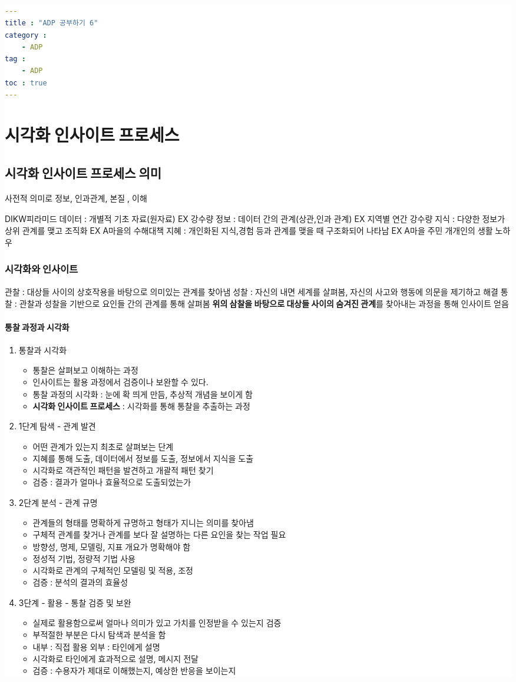 ```yaml
---
title : "ADP 공부하기 6"
category :
    - ADP
tag :
    - ADP
toc : true
---
```

# 시각화 인사이트 프로세스

## 시각화 인사이트 프로세스 의미
사전적 의미로 정보, 인과관계, 본질 , 이해

DIKW피라미드 
데이터 : 개별적 기초 자료(원자료) EX 강수량
정보 : 데이터 간의 관계(상관,인과 관계) EX 지역별 연간 강수량
지식 : 다양한 정보가 상위 관계를 맺고 조직화 EX A마을의 수해대책
지혜 : 개인화된 지식,경험 등과 관계를 맺을 때 구조화되어 나타남 EX A마을 주민 개개인의 생활 노하우

### 시각화와 인사이트
관찰 : 대상들 사이의 상호작용을 바탕으로 의미있는 관계를 찾아냄
성찰 : 자신의 내면 세계를 살펴봄, 자신의 사고와 행동에 의문을 제기하고 해결
통찰 : 관찰과 성찰을 기반으로 요인들 간의 관계를 통해 살펴봄
**위의 삼찰을 바탕으로 대상들 사이의 숨겨진 관계**를 찾아내는 과정을 통해 인사이트 얻음

#### 통찰 과정과 시각화
1. 통찰과 시각화
    - 통찰은 살펴보고 이해하는 과정
    - 인사이트는 활용 과정에서 검증이나 보완할 수 있다.
    - 통찰 과정의 시각화 : 눈에 확 띄게 만듬, 추상적 개념을 보이게 함
    - **시각화 인사이트 프로세스** : 시각화를 통해 통찰을 추출하는 과정

2. 1단계 탐색 - 관계 발견
    - 어떤 관계가 있는지 최초로 살펴보는 단계
    - 지혜를 통해 도출, 데이터에서 정보를 도출, 정보에서 지식을 도출
    - 시각화로 객관적인 패턴을 발견하고 개괄적 패턴 찾기
    - 검증 : 결과가 얼마나 효율적으로 도출되었는가

3. 2단계 분석 - 관계 규명
    - 관계들의 형태를 명확하게 규명하고 형태가 지니는 의미를 찾아냄
    - 구체적 관계를 찾거나 관계를 보다 잘 설명하는 다른 요인을 찾는 작업 필요
    - 방향성, 명제, 모델링, 지표 개요가 명확해야 함
    - 정성적 기법, 정량적 기법 사용
    - 시각화로 관계의 구체적인 모델링 및 적용, 조정
    - 검증 : 분석의 결과의 효율성

4. 3단계 - 활용 - 통찰 검증 및 보완
    - 실제로 활용함으로써 얼마나 의미가 있고 가치를 인정받을 수 있는지 검증
    - 부적절한 부분은 다시 탐색과 분석을 함
    - 내부 : 직접 활용   외부 : 타인에게 설명
    - 시각화로 타인에게 효과적으로 설명, 메시지 전달
    - 검증 : 수용자가 제대로 이해했는지, 예상한 반응을 보이는지
